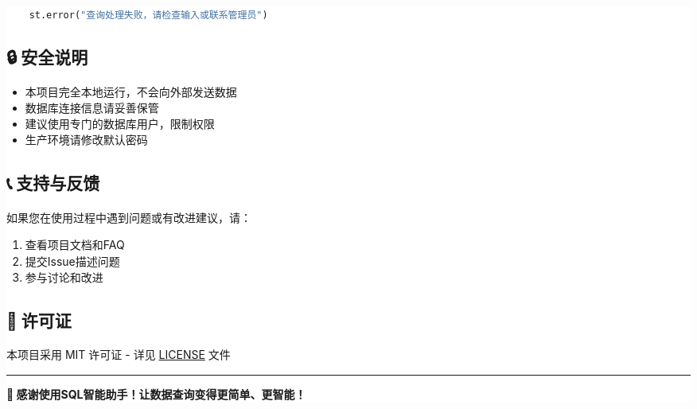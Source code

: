 ```python
    st.error("查询处理失败，请检查输入或联系管理员")
```

## 🔒 安全说明

- 本项目完全本地运行，不会向外部发送数据
- 数据库连接信息请妥善保管
- 建议使用专门的数据库用户，限制权限
- 生产环境请修改默认密码

## 📞 支持与反馈

如果您在使用过程中遇到问题或有改进建议，请：

1. 查看项目文档和FAQ
2. 提交Issue描述问题
3. 参与讨论和改进

## 📄 许可证

本项目采用 MIT 许可证 - 详见 [LICENSE](LICENSE) 文件

---

**🎉 感谢使用SQL智能助手！让数据查询变得更简单、更智能！**
